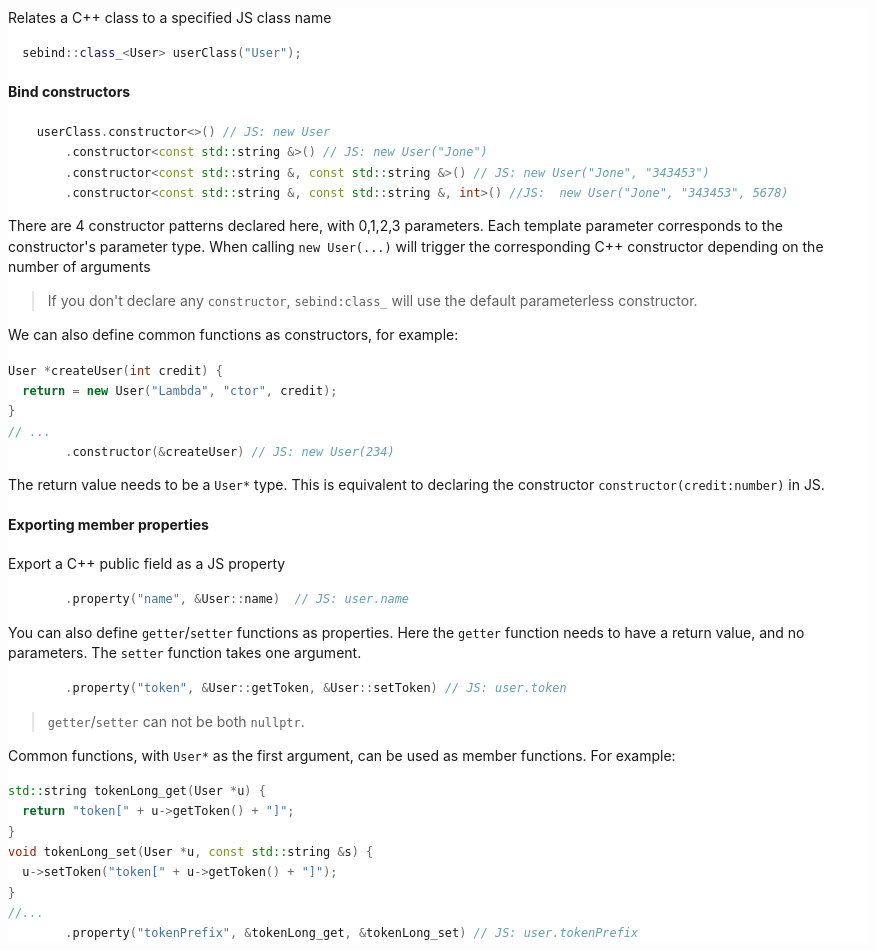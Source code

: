 Relates a C++ class to a specified JS class name

```c++
  sebind::class_<User> userClass("User"); 
```
#### Bind constructors
```c++
    userClass.constructor<>() // JS: new User
        .constructor<const std::string &>() // JS: new User("Jone")
        .constructor<const std::string &, const std::string &>() // JS: new User("Jone", "343453")
        .constructor<const std::string &, const std::string &, int>() //JS:  new User("Jone", "343453", 5678)
```
There are 4 constructor patterns declared here, with 0,1,2,3 parameters. Each template parameter corresponds to the constructor's parameter type. 
When calling `new User(...)` will trigger the corresponding C++ constructor depending on the number of arguments

> If you don't declare any `constructor`, `sebind:class_` will use the default parameterless constructor. 

We can also define common functions as constructors, for example:

```c++
User *createUser(int credit) {
  return = new User("Lambda", "ctor", credit);
}
// ...
        .constructor(&createUser) // JS: new User(234)
```
The return value needs to be a `User*` type. This is equivalent to declaring the constructor `constructor(credit:number)` in JS.


#### Exporting member properties

Export a C++ public field as a JS property

```c++
        .property("name", &User::name)  // JS: user.name
```
You can also define `getter`/`setter` functions as properties. Here the `getter` function needs to have a return value, and no parameters. The `setter` function takes one argument.

```c++
        .property("token", &User::getToken, &User::setToken) // JS: user.token
```

> `getter`/`setter` can not be both `nullptr`.

Common functions, with `User*` as the first argument, can be used as member functions. For example:

```c++
std::string tokenLong_get(User *u) {
  return "token[" + u->getToken() + "]";
}
void tokenLong_set(User *u, const std::string &s) {
  u->setToken("token[" + u->getToken() + "]");
}
//...
        .property("tokenPrefix", &tokenLong_get, &tokenLong_set) // JS: user.tokenPrefix
```
